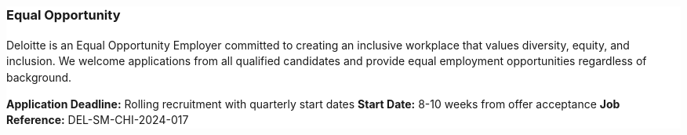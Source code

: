 ### Equal Opportunity
Deloitte is an Equal Opportunity Employer committed to creating an inclusive workplace that values diversity, equity, and inclusion. We welcome applications from all qualified candidates and provide equal employment opportunities regardless of background.

**Application Deadline:** Rolling recruitment with quarterly start dates
**Start Date:** 8-10 weeks from offer acceptance
**Job Reference:** DEL-SM-CHI-2024-017